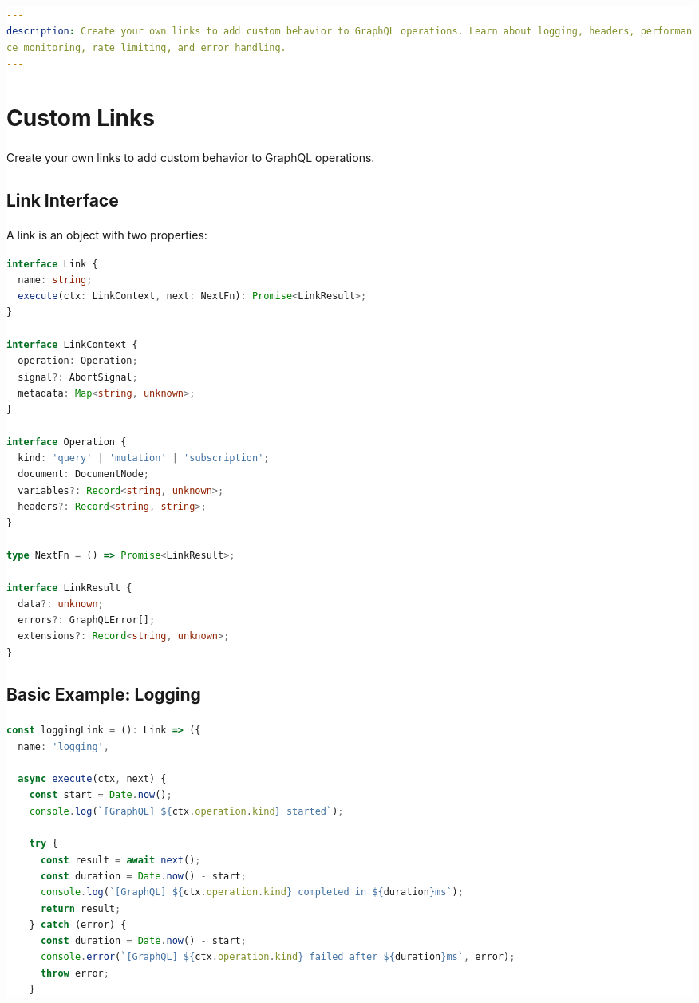 ```yaml
---
description: Create your own links to add custom behavior to GraphQL operations. Learn about logging, headers, performance monitoring, rate limiting, and error handling.
---
```


# Custom Links

Create your own links to add custom behavior to GraphQL operations.

## Link Interface

A link is an object with two properties:

```typescript
interface Link {
  name: string;
  execute(ctx: LinkContext, next: NextFn): Promise<LinkResult>;
}

interface LinkContext {
  operation: Operation;
  signal?: AbortSignal;
  metadata: Map<string, unknown>;
}

interface Operation {
  kind: 'query' | 'mutation' | 'subscription';
  document: DocumentNode;
  variables?: Record<string, unknown>;
  headers?: Record<string, string>;
}

type NextFn = () => Promise<LinkResult>;

interface LinkResult {
  data?: unknown;
  errors?: GraphQLError[];
  extensions?: Record<string, unknown>;
}
```

## Basic Example: Logging

```typescript
const loggingLink = (): Link => ({
  name: 'logging',

  async execute(ctx, next) {
    const start = Date.now();
    console.log(`[GraphQL] ${ctx.operation.kind} started`);

    try {
      const result = await next();
      const duration = Date.now() - start;
      console.log(`[GraphQL] ${ctx.operation.kind} completed in ${duration}ms`);
      return result;
    } catch (error) {
      const duration = Date.now() - start;
      console.error(`[GraphQL] ${ctx.operation.kind} failed after ${duration}ms`, error);
      throw error;
    }
```